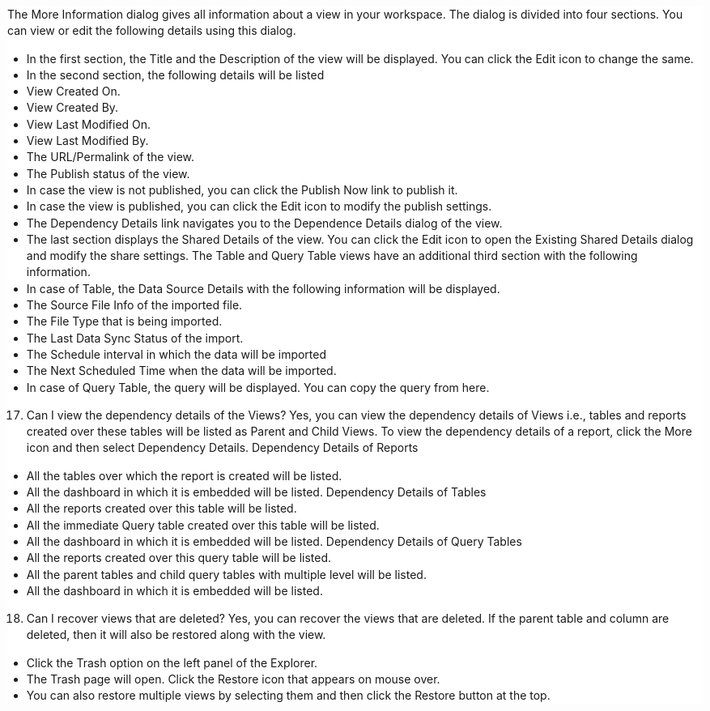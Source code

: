 The More Information dialog gives all information about a view in your workspace. The dialog is divided into four sections. You can view or edit the following details using this dialog.
- In the first section, the Title and the Description of the view will be displayed. You can click the Edit icon to change the same.
- In the second section, the following details will be listed
- View Created On.
- View Created By.
- View Last Modified On.
- View Last Modified By.
- The URL/Permalink of the view.
- The Publish status of the view.
- In case the view is not published, you can click the Publish Now link to publish it.
- In case the view is published, you can click the Edit icon to modify the publish settings.
- The Dependency Details link navigates you to the Dependence Details dialog of the view.
- The last section displays the Shared Details of the view. You can click the Edit icon to open the Existing Shared Details dialog and modify the share settings.
The Table and Query Table views have an additional third section with the following information.
- In case of Table, the Data Source Details with the following information will be displayed.
- The Source File Info of the imported file.
- The File Type that is being imported.
- The Last Data Sync Status of the import.
- The Schedule interval in which the data will be imported
- The Next Scheduled Time when the data will be imported.
- In case of Query Table, the query will be displayed. You can copy the query from here.
17. Can I view the dependency details of the Views?
Yes, you can view the dependency details of Views i.e., tables and reports created over these tables will be listed as Parent and Child Views. To view the dependency details of a report, click the More icon and then select Dependency Details.
Dependency Details of Reports
- All the tables over which the report is created will be listed.
- All the dashboard in which it is embedded will be listed.
Dependency Details of Tables
- All the reports created over this table will be listed.
- All the immediate Query table created over this table will be listed.
- All the dashboard in which it is embedded will be listed.
Dependency Details of Query Tables
- All the reports created over this query table will be listed.
- All the parent tables and child query tables with multiple level will be listed.
- All the dashboard in which it is embedded will be listed.
18. Can I recover views that are deleted?
Yes, you can recover the views that are deleted. If the parent table and column are deleted, then it will also be restored along with the view.
- Click the Trash option on the left panel of the Explorer.
- The Trash page will open. Click the Restore icon that appears on mouse over.
- You can also restore multiple views by selecting them and then click the Restore button at the top.